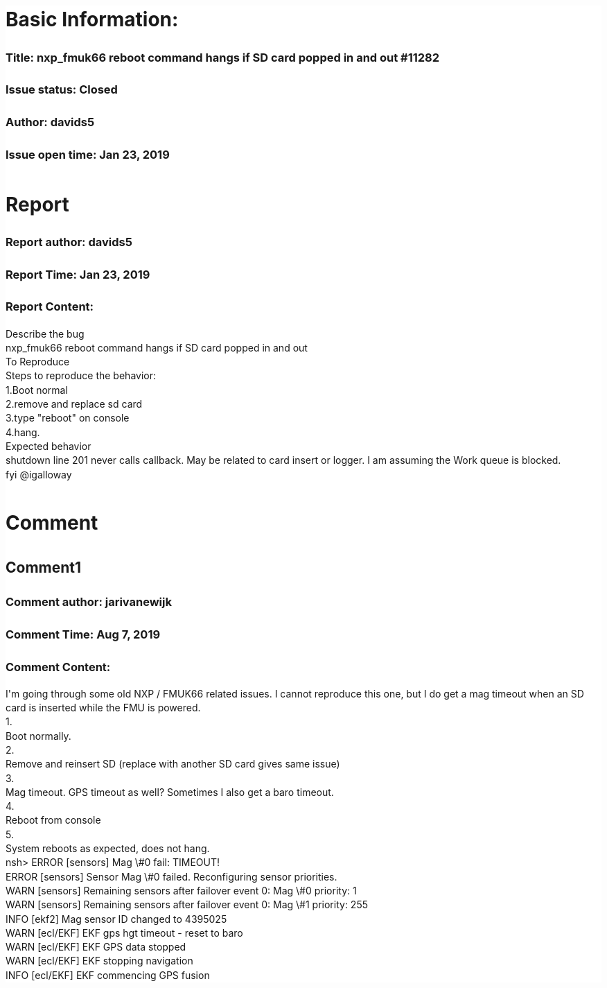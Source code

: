 # Basic Information:
### Title:  nxp_fmuk66 reboot command hangs if SD card popped in and out #11282 
### Issue status: Closed
### Author: davids5
### Issue open time: Jan 23, 2019
# Report
### Report author: davids5
### Report Time: Jan 23, 2019
### Report Content:   
Describe the bug    
nxp_fmuk66 reboot command hangs if SD card popped in and out  
To Reproduce    
Steps to reproduce the behavior:  
1.Boot normal  
2.remove and replace sd card  
3.type "reboot" on console  
4.hang.  
Expected behavior    
shutdown line 201 never calls callback. May be related to card insert or logger. I am assuming the Work queue is blocked.  
fyi @igalloway  

# Comment
## Comment1
### Comment author: jarivanewijk
### Comment Time: Aug 7, 2019
### Comment Content:   
I'm going through some old NXP / FMUK66 related issues. I cannot reproduce this one, but I do get a mag timeout when an SD card is inserted while the FMU is powered.  
1.    
Boot normally.    
2.    
Remove and reinsert SD (replace with another SD card gives same issue)    
3.    
Mag timeout. GPS timeout as well? Sometimes I also get a baro timeout.    
4.    
Reboot from console    
5.    
System reboots as expected, does not hang.    
nsh> ERROR [sensors] Mag \\#0 fail:  TIMEOUT!    
ERROR [sensors] Sensor Mag \\#0 failed. Reconfiguring sensor priorities.    
WARN  [sensors] Remaining sensors after failover event 0: Mag \\#0 priority: 1    
WARN  [sensors] Remaining sensors after failover event 0: Mag \\\#1 priority: 255    
INFO  [ekf2] Mag sensor ID changed to 4395025    
WARN  [ecl/EKF] EKF gps hgt timeout - reset to baro    
WARN  [ecl/EKF] EKF GPS data stopped    
WARN  [ecl/EKF] EKF stopping navigation    
INFO  [ecl/EKF] EKF commencing GPS fusion  
